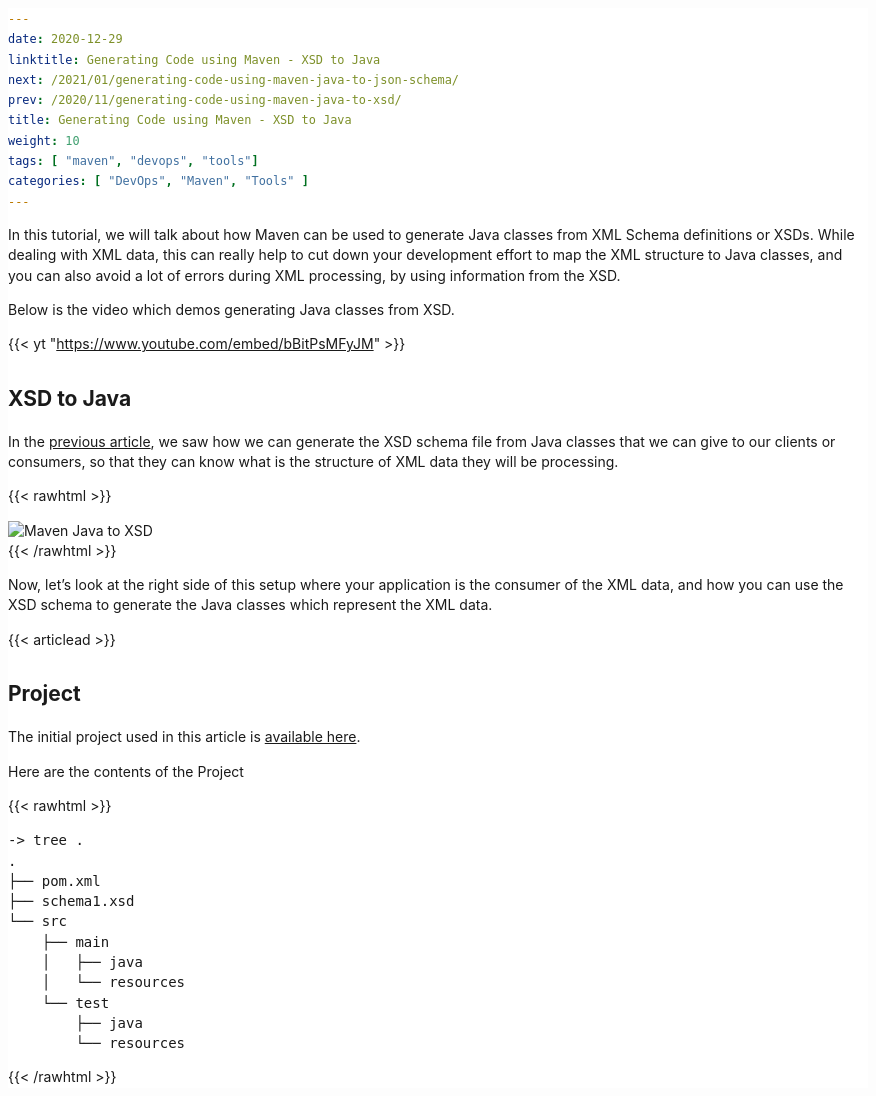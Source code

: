 ```yaml
---
date: 2020-12-29
linktitle: Generating Code using Maven - XSD to Java
next: /2021/01/generating-code-using-maven-java-to-json-schema/
prev: /2020/11/generating-code-using-maven-java-to-xsd/
title: Generating Code using Maven - XSD to Java
weight: 10
tags: [ "maven", "devops", "tools"]
categories: [ "DevOps", "Maven", "Tools" ]
---
```




In this tutorial, we will talk about how Maven can be used to generate Java classes from XML Schema definitions or XSDs. While dealing with XML data, this can really help to cut down your development effort to map the XML structure to Java classes, and you can also avoid a lot of errors during XML processing, by using information from the XSD.

Below is the video which demos generating Java classes from XSD.

{{< yt "https://www.youtube.com/embed/bBitPsMFyJM" >}}





## XSD to Java

In the [previous article](/2020/11/generating-code-using-maven-java-to-xsd/), we saw how we can generate the XSD schema file from Java classes that we can give to our clients or consumers, so that they can know what is the structure of XML data they will be processing.

{{< rawhtml >}}
<div class="image">
    <img src="/images/2020/12/002-maven-generating-code-xsd-to-java/maven-xsd-to-java.png" alt="Maven Java to XSD" />
</div>
{{< /rawhtml >}}

Now, let’s look at the right side of this setup where your application is the consumer of the XML data, and how you can use the XSD schema to generate the Java classes which represent the XML data.





{{< articlead >}}

## Project

The initial project used in this article is [available here][1].

Here are the contents of the Project

{{< rawhtml >}}
<pre class="code-output">
-> tree .
.
├── pom.xml
├── schema1.xsd
└── src
    ├── main
    │   ├── java
    │   └── resources
    └── test
        ├── java
        └── resources
</pre>
{{< /rawhtml >}}


 [1]: https://github.com/the-code-journal/maven-for-beginners/raw/main/004-generate-code-xsd-to-java/maven-generate-code-xsd-to-java.zip
 [2]: https://github.com/mojohaus/jaxb2-maven-plugin
 [3]: https://docs.oracle.com/javase/9/docs/api/deprecated-list.html
 [4]: https://www.oracle.com/java/technologies/javase/jdk-11-relnote.html#JDK-8190378
 [5]: https://mvnrepository.com/artifact/javax.xml.bind/jaxb-api
 [6]: https://mvnrepository.com/artifact/com.sun.xml.bind/jaxb-impl
 [7]: https://github.com/the-code-journal/maven-for-beginners/raw/main/004-generate-code-xsd-to-java/final